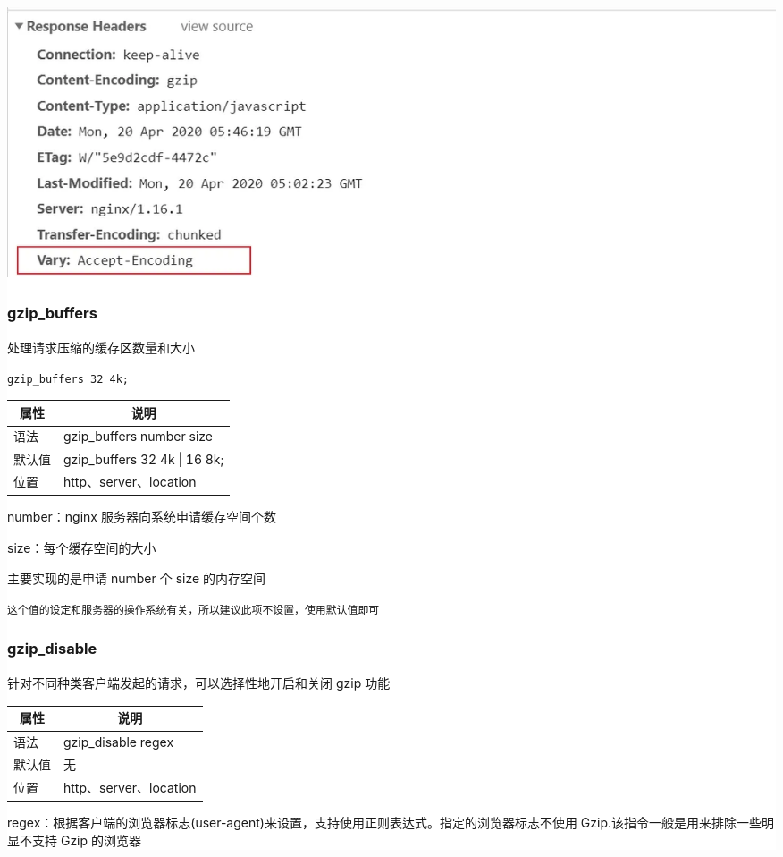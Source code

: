 ![](./img/static/static__2025-02-18-15-24-25.png)

### gzip_buffers

处理请求压缩的缓存区数量和大小

```nginx
gzip_buffers 32 4k;
```

| 属性   | 说明                         |
| ------ | ---------------------------- |
| 语法   | gzip_buffers number size     |
| 默认值 | gzip_buffers 32 4k \| 16 8k; |
| 位置   | http、server、location       |

number：nginx 服务器向系统申请缓存空间个数

size：每个缓存空间的大小

主要实现的是申请 number 个 size 的内存空间

`这个值的设定和服务器的操作系统有关，所以建议此项不设置，使用默认值即可`

### gzip_disable

针对不同种类客户端发起的请求，可以选择性地开启和关闭 gzip 功能

| 属性   | 说明                   |
| ------ | ---------------------- |
| 语法   | gzip_disable regex     |
| 默认值 | 无                     |
| 位置   | http、server、location |

regex：根据客户端的浏览器标志(user-agent)来设置，支持使用正则表达式。指定的浏览器标志不使用 Gzip.该指令一般是用来排除一些明显不支持 Gzip 的浏览器
